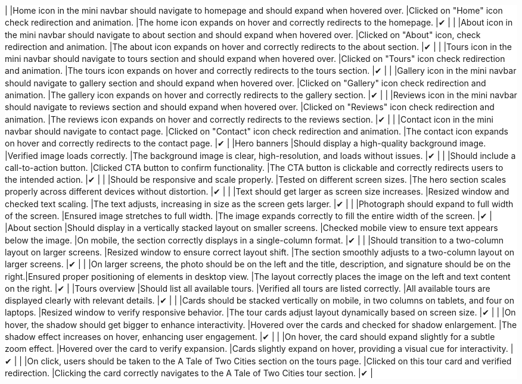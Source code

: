 |               |Home icon in the mini navbar should navigate to homepage and should expand when hovered over.                       |Clicked on "Home" icon check redirection and animation.                     |The home icon expands on hover and correctly redirects to the homepage.                   |✔        |
|               |About icon in the mini navbar should navigate to about section and should expand when hovered over.                 |Clicked on "About" icon, check redirection and animation.                   |The about icon expands on hover and correctly redirects to the about section.             |✔        |
|               |Tours icon in the mini navbar should navigate to tours section and should expand when hovered over.                 |Clicked on "Tours" icon check redirection and animation.                    |The tours icon expands on hover and correctly redirects to the tours section.             |✔        |
|               |Gallery icon in the mini navbar should navigate to gallery section and should expand when hovered over.             |Clicked on "Gallery" icon check redirection and animation.                  |The gallery icon expands on hover and correctly redirects to the gallery section.         |✔        |
|               |Reviews icon in the mini navbar should navigate to reviews section and should expand when hovered over.             |Clicked on "Reviews" icon check redirection and animation.                  |The reviews icon expands on hover and correctly redirects to the reviews section.         |✔        |
|               |Contact icon in the mini navbar should navigate to contact page.                                                    |Clicked on "Contact" icon check redirection and animation.                  |The contact icon expands on hover and correctly redirects to the contact page.            |✔        |
|Hero banners   |Should display a high-quality background image.                                                                     |Verified image loads correctly.                                             |The background image is clear, high-resolution, and loads without issues.                 |✔        |
|               |Should include a call-to-action button.                                                                             |Clicked CTA button to confirm functionality.                                |The CTA button is clickable and correctly redirects users to the intended action.         |✔        |
|               |Should be responsive and scale properly.                                                                            |Tested on different screen sizes.                                           |The hero section scales properly across different devices without distortion.             |✔        |
|               |Text should get larger as screen size increases.                                                                    |Resized window and checked text scaling.                                    |The text adjusts, increasing in size as the screen gets larger.                           |✔        |
|               |Photograph should expand to full width of the screen.                                                               |Ensured image stretches to full width.                                      |The image expands correctly to fill the entire width of the screen.                       |✔        |
|About section  |Should display in a vertically stacked layout on smaller screens.                                                   |Checked mobile view to ensure text appears below the image.                 |On mobile, the section correctly displays in a single-column format.                      |✔        |
|               |Should transition to a two-column layout on larger screens.                                                         |Resized window to ensure correct layout shift.                              |The section smoothly adjusts to a two-column layout on larger screens.                    |✔        |
|               |On larger screens, the photo should be on the left and the title, description, and signature should be on the right.|Ensured proper positioning of elements in desktop view.                     |The layout correctly places the image on the left and text content on the right.          |✔        |
|Tours overview |Should list all available tours.                                                                                    |Verified all tours are listed correctly.                                    |All available tours are displayed clearly with relevant details.                          |✔        |
|               |Cards should be stacked vertically on mobile, in two columns on tablets, and four on laptops.                       |Resized window to verify responsive behavior.                               |The tour cards adjust layout dynamically based on screen size.                            |✔        |
|               |On hover, the shadow should get bigger to enhance interactivity.                                                    |Hovered over the cards and checked for shadow enlargement.                  |The shadow effect increases on hover, enhancing user engagement.                          |✔        |
|               |On hover, the card should expand slightly for a subtle zoom effect.                                                 |Hovered over the card to verify expansion.                                  |Cards slightly expand on hover, providing a visual cue for interactivity.                 |✔        |
|               |On click, users should be taken to the A Tale of Two Cities section on the tours page.                              |Clicked on this tour card and verified redirection.                         |Clicking the card correctly navigates to the A Tale of Two Cities tour section.           |✔        |